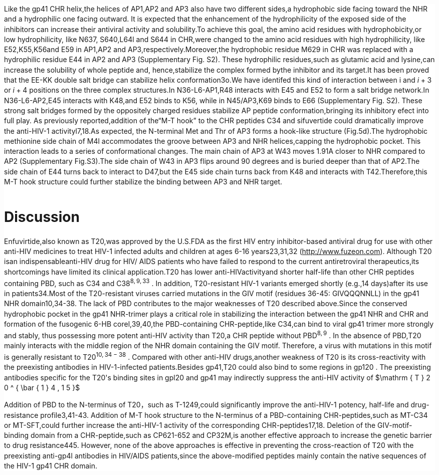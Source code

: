 Like the gp41 CHR helix,the helices of AP1,AP2 and AP3 also have two different sides,a hydrophobic side facing toward the NHR and a hydrophilic one facing outward. It is expected that the enhancement of the hydrophilicity of the exposed side of the inhibitors can increase their antiviral activity and solubility.To achieve this goal, the amino acid residues with hydrophobicity,or low hydrophilicity, like N637, S640,L64l and S644 in CHR,were changed to the amino acid residues with high hydrophilicity, like E52,K55,K56and E59 in AP1,AP2 and AP3,respectively.Moreover,the hydrophobic residue M629 in CHR was replaced with a hydrophilic residue E44 in AP2 and AP3 (Supplementary Fig. S2). These hydrophilic residues,such as glutamic acid and lysine,can increase the solubility of whole peptide and, hence,stabilize the complex formed bythe inhibitor and its target.It has been proved that the EE-KK double salt bridge can stabilize helix conformation3o.We have identifed this kind of interaction between i and $i + 3$ or $i + 4$ positions on the three complex structures.In N36-L6-AP1,R48 interacts with E45 and E52 to form a salt bridge network.In N36-L6-AP2,E45 interacts with K48,and E52 binds to K56, while in N45/AP3,K69 binds to E66 (Supplementary Fig. S2). These strong salt bridges formed by the oppositely charged residues stabilize AP peptide conformation,bringing its inhibitory efect into full play. As previously reported,addition of the“M-T hook” to the CHR peptides C34 and sifuvertide could dramatically improve the anti-HIV-1 activityl7,18.As expected, the N-terminal Met and Thr of AP3 forms a hook-like structure (Fig.5d).The hydrophobic methionine side chain of M4l accommodates the groove between AP3 and NHR helices,capping the hydrophobic pocket. This interaction leads to a series of conformational changes. The main chain of AP3 at W43 moves 1.91A closer to NHR compared to AP2 (Supplementary Fig.S3).The side chain of W43 in AP3 flips around 90 degrees and is buried deeper than that of AP2.The side chain of E44 turns back to interact to D47,but the E45 side chain turns back from K48 and interacts with T42.Therefore,this M-T hook structure could further stabilize the binding between AP3 and NHR target.

# Discussion

Enfuvirtide,also known as T20,was approved by the U.S.FDA as the first HIV entry inhibitor-based antiviral drug for use with other anti-HIV medicines to treat HIV-1 infected adults and children at ages 6-16 years23,31,32 (http://www.fuzeon.com). Although T20 isan indispensableanti-HIV drug for HIV/ AIDS patients who have failed to respond to the current antiretroviral therapeutics,its shortcomings have limited its clinical application.T20 has lower anti-HIVactivityand shorter half-life than other CHR peptides containing PBD, such as C34 and $\mathrm { C } 3 8 ^ { 8 , 9 , 3 3 }$ . In addition, T20-resistant HIV-1 variants emerged shortly (e.g.,14 days)after its use in patients34.Most of the T20-resistant viruses carried mutations in the GIV motif (residues 36-45: GIVQQQNNLL) in the $\mathrm { g p 4 1 }$ NHR domain10,34-38. The lack of PBD contributes to the major weaknesses of T20 described above.Since the conserved hydrophobic pocket in the gp41 NHR-trimer plays a critical role in stabilizing the interaction between the gp41 NHR and CHR and formation of the fusogenic 6-HB corel,39,40,the PBD-containing CHR-peptide,like C34,can bind to viral gp41 trimer more strongly and stably, thus possessing more potent anti-HIV activity than T20,a CHR peptide without $\mathrm { P B D } ^ { { 8 , 9 } }$ . In the absence of PBD,T20 mainly interacts with the middle region of the NHR domain containing the GIV motif. Therefore, a virus with mutations in this motif is generally resistant to $\mathrm { T } 2 0 ^ { 1 0 , 3 4 - 3 8 }$ . Compared with other anti-HIV drugs,another weakness of T20 is its cross-reactivity with the preexisting antibodies in HIV-1-infected patients.Besides gp41,T20 could also bind to some regions in $\mathrm { g p } 1 2 0$ . The preexisting antibodies specific for the T20's binding sites in gpl20 and $\mathrm { g p 4 1 }$ may indirectly suppress the anti-HIV activity of $\mathrm { T } 2 0 ^ { \bar { 1 } 4 , 1 5 }$

Addition of PBD to the N-terminus of T20，such as T-1249,could significantly improve the anti-HIV-1 potency, half-life and drug-resistance profile3,41-43. Addition of M-T hook structure to the N-terminus of a PBD-containing CHR-peptides,such as MT-C34 or MT-SFT,could further increase the anti-HIV-1 activity of the corresponding CHR-peptides17,18. Deletion of the GIV-motif-binding domain from a CHR-peptide,such as CP621-652 and CP32M,is another effective approach to increase the genetic barrier to drug resistance445. However, none of the above approaches is effective in preventing the cross-reaction of T20 with the preexisting anti-gp4l antibodies in HIV/AIDS patients,since the above-modified peptides mainly contain the native sequences of the HIV-1 gp41 CHR domain.
